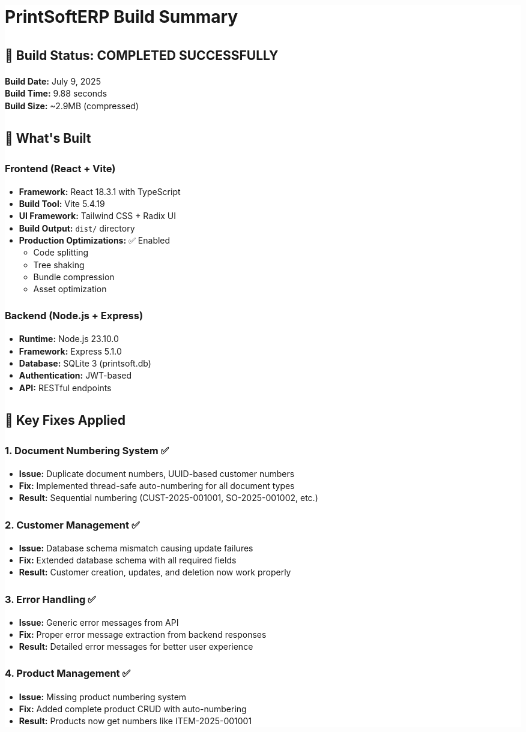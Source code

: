# PrintSoftERP Build Summary

## 🎉 Build Status: COMPLETED SUCCESSFULLY

**Build Date:** July 9, 2025  
**Build Time:** 9.88 seconds  
**Build Size:** ~2.9MB (compressed)

## 🚀 What's Built

### Frontend (React + Vite)
- **Framework:** React 18.3.1 with TypeScript
- **Build Tool:** Vite 5.4.19
- **UI Framework:** Tailwind CSS + Radix UI
- **Build Output:** `dist/` directory
- **Production Optimizations:** ✅ Enabled
  - Code splitting
  - Tree shaking
  - Bundle compression
  - Asset optimization

### Backend (Node.js + Express)
- **Runtime:** Node.js 23.10.0
- **Framework:** Express 5.1.0
- **Database:** SQLite 3 (printsoft.db)
- **Authentication:** JWT-based
- **API:** RESTful endpoints

## 🔧 Key Fixes Applied

### 1. **Document Numbering System** ✅
- **Issue:** Duplicate document numbers, UUID-based customer numbers
- **Fix:** Implemented thread-safe auto-numbering for all document types
- **Result:** Sequential numbering (CUST-2025-001001, SO-2025-001002, etc.)

### 2. **Customer Management** ✅
- **Issue:** Database schema mismatch causing update failures
- **Fix:** Extended database schema with all required fields
- **Result:** Customer creation, updates, and deletion now work properly

### 3. **Error Handling** ✅
- **Issue:** Generic error messages from API
- **Fix:** Proper error message extraction from backend responses
- **Result:** Detailed error messages for better user experience

### 4. **Product Management** ✅
- **Issue:** Missing product numbering system
- **Fix:** Added complete product CRUD with auto-numbering
- **Result:** Products now get numbers like ITEM-2025-001001
